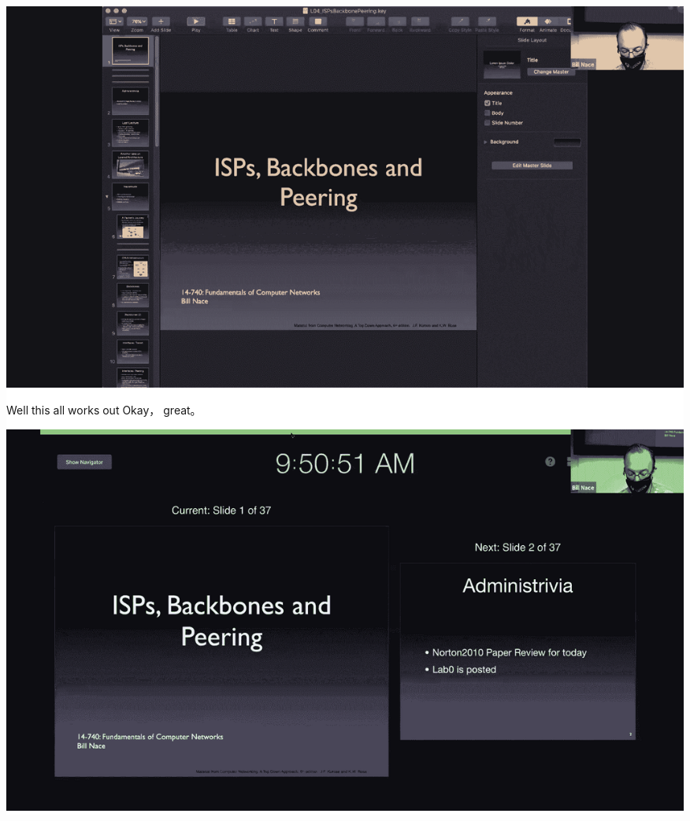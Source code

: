 ![](img/292124af53cdf061a235ab4365fd159f_2.png)

Well this all works out Okay， great。

![](img/292124af53cdf061a235ab4365fd159f_4.png)
